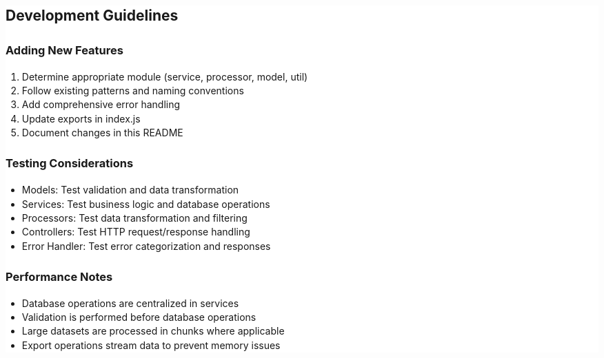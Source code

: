 ## Development Guidelines

### Adding New Features

1. Determine appropriate module (service, processor, model, util)
2. Follow existing patterns and naming conventions
3. Add comprehensive error handling
4. Update exports in index.js
5. Document changes in this README

### Testing Considerations

- Models: Test validation and data transformation
- Services: Test business logic and database operations
- Processors: Test data transformation and filtering
- Controllers: Test HTTP request/response handling
- Error Handler: Test error categorization and responses

### Performance Notes

- Database operations are centralized in services
- Validation is performed before database operations
- Large datasets are processed in chunks where applicable
- Export operations stream data to prevent memory issues
